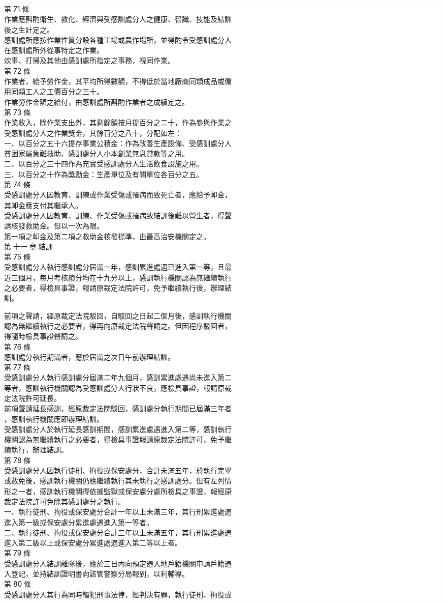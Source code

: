 
第 71 條  
作業應斟酌衛生、教化、經濟與受感訓處分人之健康、智識、技能及結訓  
後之生計定之。  
感訓處所應按作業性質分設各種工場或農作場所，並得酌令受感訓處分人  
在感訓處所外從事特定之作業。  
炊事、打掃及其他由感訓處所指定之事務，視同作業。  
第 72 條  
作業者，給予勞作金，其平均所得數額，不得低於當地廠商同類成品或僱  
用同類工人之工價百分之三十。  
作業勞作金額之給付，由感訓處所斟酌作業者之成績定之。  
第 73 條  
作業收入，除作業支出外，其剩餘額按月提百分之二十，作為參與作業之  
受感訓處分人之作業獎金，其餘百分之八十，分配如左：  
一、以百分之五十六提存事業公積金：作為改善生產設備、受感訓處分人  
貧困家屬急難救助、感訓處分人小本創業無息貸款等之用。  
二、以百分之三十四作為充實受感訓處分人生活飲食設施之用。  
三、以百分之十作為獎勵金：生產單位及有關單位各百分之五。  
第 74 條  
受感訓處分人因教育、訓練或作業受傷或罹病而致死亡者，應給予卹金，  
其卹金應支付其繼承人。  
受感訓處分人因教育、訓練、作業受傷或罹病致結訓後難以營生者，得聲  
請核發救助金。但以一次為限。  
第一項之卹金及第二項之救助金核發標準，由最高治安機關定之。  
第 十一 章 結訓  
第 75 條  
受感訓處分人執行感訓處分屆滿一年，感訓累進處遇已進入第一等，且最  
近三個月，每月考核績分均在十九分以上，感訓執行機關認為無繼續執行  
之必要者，得檢具事證，報請原裁定法院許可，免予繼續執行後，辦理結  
訓。  


前項之聲請，經原裁定法院駁回，自駁回之日起二個月後，感訓執行機關  
認為無繼續執行之必要者，得再向原裁定法院聲請之。但因程序駁回者，  
得隨時檢具事證聲請之。  
第 76 條  
感訓處分執行期滿者，應於屆滿之次日午前辦理結訓。  
第 77 條  
受感訓處分人執行感訓處分屆滿二年九個月，感訓累進處遇尚未進入第二  
等者，感訓執行機關認為受感訓處分人行狀不良，應檢具事證，報請原裁  
定法院許可延長。  
前項聲請延長感訓，經原裁定法院駁回，感訓處分執行期間已屆滿三年者  
，感訓執行機關應即辦理結訓。  
受感訓處分人於執行延長感訓期間，感訓累進處遇進入第二等，感訓執行  
機關認為無繼續執行之必要者，得檢具事證報請原裁定法院許可，免予繼  
續執行，辦理結訓。  
第 78 條  
受感訓處分人因執行徒刑、拘役或保安處分，合計未滿五年，於執行完畢  
或赦免後，感訓執行機關仍應繼續執行其未執行之感訓處分。但有左列情  
形之一者，感訓執行機關得依據監獄或保安處分處所檢具之事證，報經原  
裁定法院許可免除其感訓處分之執行。  
一、執行徒刑、拘役或保安處分合計一年以上未滿三年，其行刑累進處遇  
進入第一級或保安處分累進處遇進入第一等者。  
二、執行徒刑、拘役或保安處分合計三年以上未滿五年，其行刑累進處遇  
進入第二級以上或保安處分累進處遇進入第二等以上者。  
第 79 條  
受感訓處分人結訓離隊後，應於三日內向預定遷入地戶籍機關申請戶籍遷  
入登記，並持結訓證明書向該管警察分局報到，以利輔導。  
第 80 條  
受感訓處分人其行為同時觸犯刑事法律，經判決有罪，執行徒刑、拘役或  
